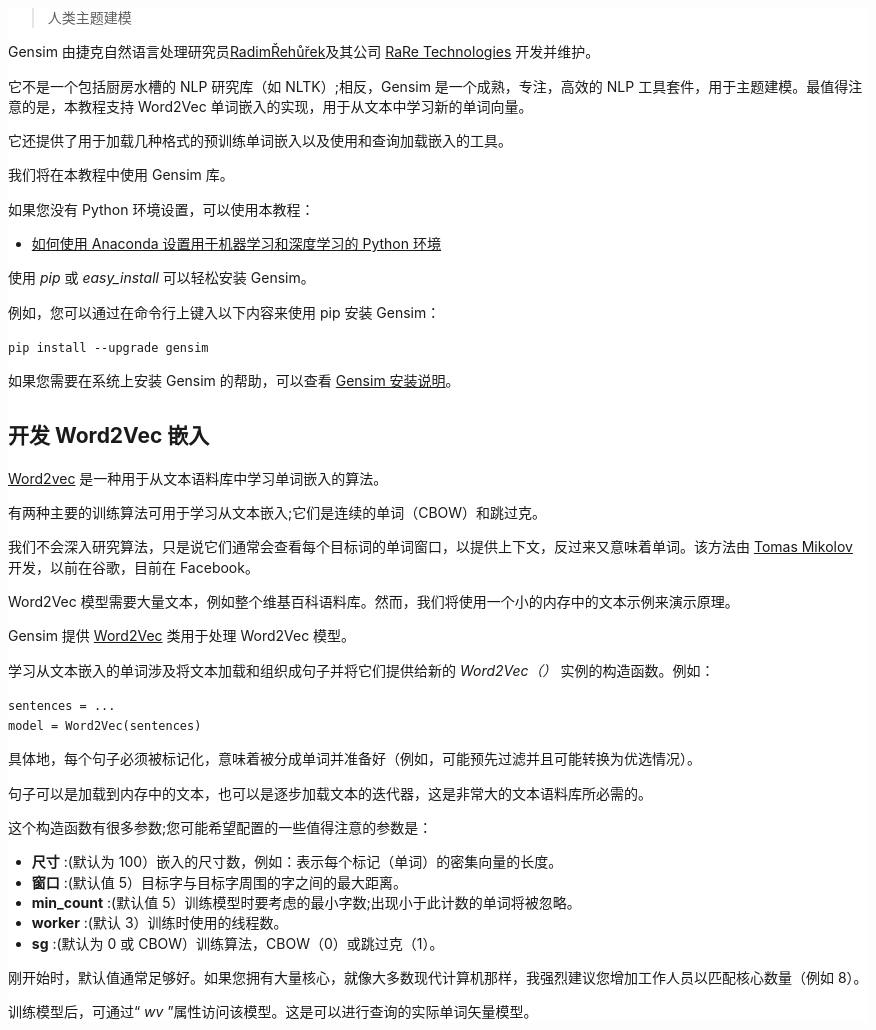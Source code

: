 > 人类主题建模

Gensim 由捷克自然语言处理研究员[RadimŘehůřek](https://www.linkedin.com/in/radimrehurek/)及其公司 [RaRe Technologies](https://rare-technologies.com/) 开发并维护。

它不是一个包括厨房水槽的 NLP 研究库（如 NLTK）;相反，Gensim 是一个成熟，专注，高效的 NLP 工具套件，用于主题建模。最值得注意的是，本教程支持 Word2Vec 单词嵌入的实现，用于从文本中学习新的单词向量。

它还提供了用于加载几种格式的预训练单词嵌入以及使用和查询加载嵌入的工具。

我们将在本教程中使用 Gensim 库。

如果您没有 Python 环境设置，可以使用本教程：

*   [如何使用 Anaconda 设置用于机器学习和深度学习的 Python 环境](http://machinelearningmastery.com/setup-python-environment-machine-learning-deep-learning-anaconda/)

使用 _pip_ 或 _easy_install_ 可以轻松安装 Gensim。

例如，您可以通过在命令行上键入以下内容来使用 pip 安装 Gensim：

```
pip install --upgrade gensim
```

如果您需要在系统上安装 Gensim 的帮助，可以查看 [Gensim 安装说明](https://radimrehurek.com/gensim/install.html)。

## 开发 Word2Vec 嵌入

[Word2vec](https://en.wikipedia.org/wiki/Word2vec) 是一种用于从文本语料库中学习单词嵌入的算法。

有两种主要的训练算法可用于学习从文本嵌入;它们是连续的单词（CBOW）和跳过克。

我们不会深入研究算法，只是说它们通常会查看每个目标词的单词窗口，以提供上下文，反过来又意味着单词。该方法由 [Tomas Mikolov](https://en.wikipedia.org/wiki/Word2vec) 开发，以前在谷歌，目前在 Facebook。

Word2Vec 模型需要大量文本，例如整个维基百科语料库。然而，我们将使用一个小的内存中的文本示例来演示原理。

Gensim 提供 [Word2Vec](https://radimrehurek.com/gensim/models/word2vec.html) 类用于处理 Word2Vec 模型。

学习从文本嵌入的单词涉及将文本加载和组织成句子并将它们提供给新的 _Word2Vec（）_ 实例的构造函数。例如：

```
sentences = ...
model = Word2Vec(sentences)
```

具体地，每个句子必须被标记化，意味着被分成单词并准备好（例如，可能预先过滤并且可能转换为优选情况）。

句子可以是加载到内存中的文本，也可以是逐步加载文本的迭代器，这是非常大的文本语料库所必需的。

这个构造函数有很多参数;您可能希望配置的一些值得注意的参数是：

*   **尺寸** :(默认为 100）嵌入的尺寸数，例如：表示每个标记（单词）的密集向量的长度。
*   **窗口** :(默认值 5）目标字与目标字周围的字之间的最大距离。
*   **min_count** :(默认值 5）训练模型时要考虑的最小字数;出现小于此计数的单词将被忽略。
*   **worker** :(默认 3）训练时使用的线程数。
*   **sg** :(默认为 0 或 CBOW）训练算法，CBOW（0）或跳过克（1）。

刚开始时，默认值通常足够好。如果您拥有大量核心，就像大多数现代计算机那样，我强烈建议您增加工作人员以匹配核心数量（例如 8）。

训练模型后，可通过“ _wv_ ”属性访问该模型。这是可以进行查询的实际单词矢量模型。
